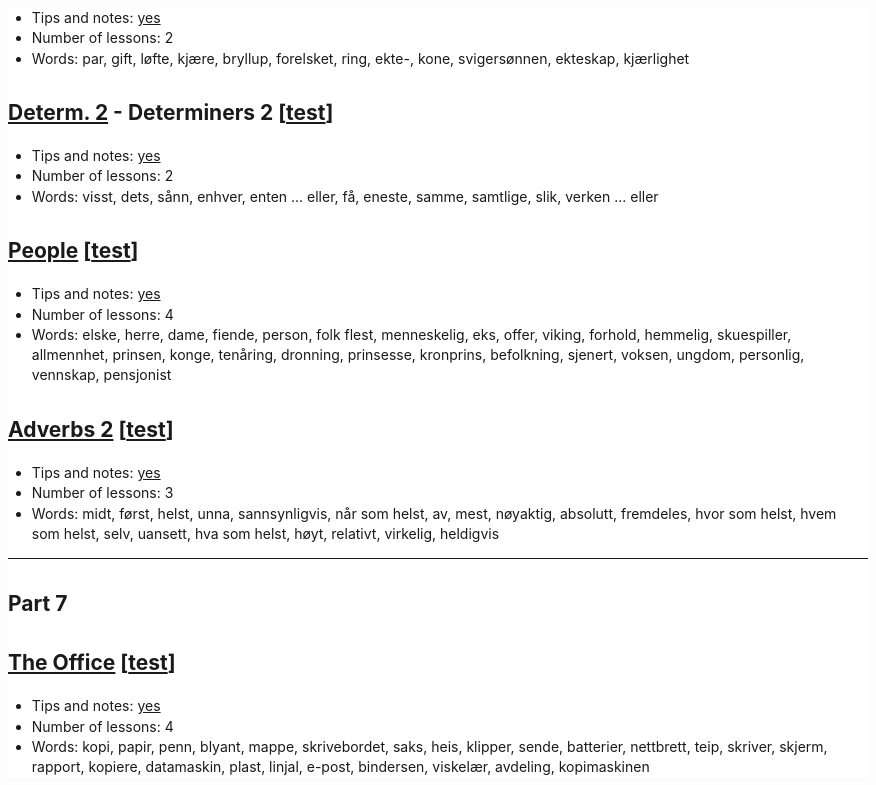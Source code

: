 * Tips and notes: [yes](https://www.duolingo.com/skill/no-BO/Marriage/tips-and-notes)
* Number of lessons: 2
* Words: par, gift, løfte, kjære, bryllup, forelsket, ring, ekte-, kone, svigersønnen, ekteskap, kjærlighet


## [Determ. 2](https://www.duolingo.com/skill/no-BO/Determiners-2/practice) - Determiners 2 \[[test](https://www.duolingo.com/skill/no-BO/Determiners-2/test)\]

* Tips and notes: [yes](https://www.duolingo.com/skill/no-BO/Determiners-2/tips-and-notes)
* Number of lessons: 2
* Words: visst, dets, sånn, enhver, enten ... eller, få, eneste, samme, samtlige, slik, verken ... eller


## [People](https://www.duolingo.com/skill/no-BO/People/practice) \[[test](https://www.duolingo.com/skill/no-BO/People/test)\]

* Tips and notes: [yes](https://www.duolingo.com/skill/no-BO/People/tips-and-notes)
* Number of lessons: 4
* Words: elske, herre, dame, fiende, person, folk flest, menneskelig, eks, offer, viking, forhold, hemmelig, skuespiller, allmennhet, prinsen, konge, tenåring, dronning, prinsesse, kronprins, befolkning, sjenert, voksen, ungdom, personlig, vennskap, pensjonist


## [Adverbs 2](https://www.duolingo.com/skill/no-BO/Adverbs-2/practice) \[[test](https://www.duolingo.com/skill/no-BO/Adverbs-2/test)\]

* Tips and notes: [yes](https://www.duolingo.com/skill/no-BO/Adverbs-2/tips-and-notes)
* Number of lessons: 3
* Words: midt, først, helst, unna, sannsynligvis, når som helst, av, mest, nøyaktig, absolutt, fremdeles, hvor som helst, hvem som helst, selv, uansett, hva som helst, høyt, relativt, virkelig, heldigvis

----------

## **Part 7**

## [The Office](https://www.duolingo.com/skill/no-BO/The-Office/practice) \[[test](https://www.duolingo.com/skill/no-BO/The-Office/test)\]

* Tips and notes: [yes](https://www.duolingo.com/skill/no-BO/The-Office/tips-and-notes)
* Number of lessons: 4
* Words: kopi, papir, penn, blyant, mappe, skrivebordet, saks, heis, klipper, sende, batterier, nettbrett, teip, skriver, skjerm, rapport, kopiere, datamaskin, plast, linjal, e-post, bindersen, viskelær, avdeling, kopimaskinen

